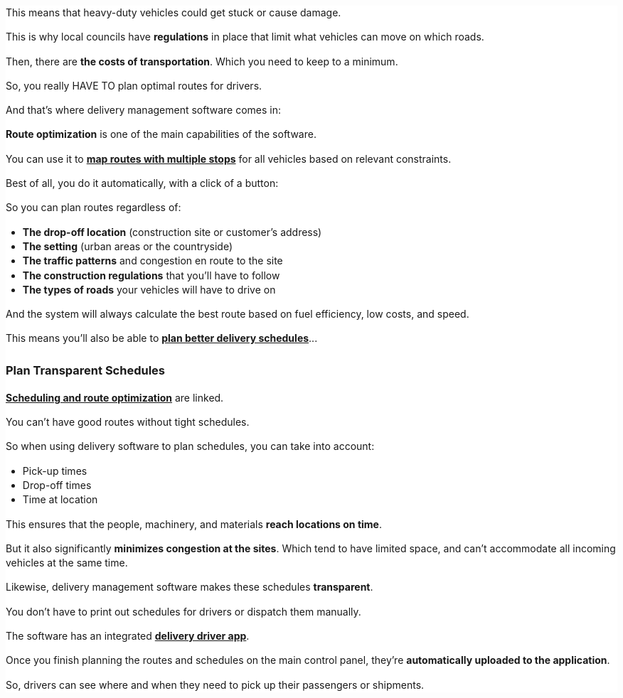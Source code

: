 This means that heavy-duty vehicles could get stuck or cause damage.

This is why local councils have **regulations** in place that limit what vehicles can move on which roads.

Then, there are **the costs of transportation**. Which you need to keep to a minimum.

So, you really HAVE TO plan optimal routes for drivers.

And that’s where delivery management software comes in:

**Route optimization** is one of the main capabilities of the software.

You can use it to [**map routes with multiple stops**](https://elogii.com/blog/mapping-multiple-delivery-stops/) for all vehicles based on relevant constraints.

Best of all, you do it automatically, with a click of a button:

So you can plan routes regardless of:

* **The drop-off location** (construction site or customer’s address)
* **The setting** (urban areas or the countryside)
* **The traffic patterns** and congestion en route to the site
* **The construction regulations** that you’ll have to follow
* **The types of roads** your vehicles will have to drive on

And the system will always calculate the best route based on fuel efficiency, low costs, and speed.

This means you’ll also be able to [**plan better delivery schedules**](https://elogii.com/blog/how-to-plan-better-delivery-schedules/)...

### Plan Transparent Schedules

[**Scheduling and route optimization**](https://elogii.com/blog/scheduling-and-route-optimization-software/) are linked.

You can’t have good routes without tight schedules.

So when using delivery software to plan schedules, you can take into account:

* Pick-up times
* Drop-off times
* Time at location

This ensures that the people, machinery, and materials **reach locations on time**.

But it also significantly **minimizes congestion at the sites**. Which tend to have limited space, and can’t accommodate all incoming vehicles at the same time.

Likewise, delivery management software makes these schedules **transparent**.

You don’t have to print out schedules for drivers or dispatch them manually.

The software has an integrated [**delivery driver app**](https://elogii.com/blog/how-to-choose-delivery-driver-app/).

Once you finish planning the routes and schedules on the main control panel, they’re **automatically uploaded to the application**.

So, drivers can see where and when they need to pick up their passengers or shipments.
